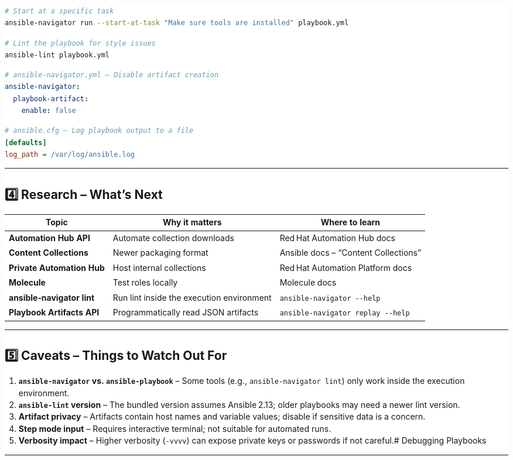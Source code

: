 ```bash
# Start at a specific task
ansible-navigator run --start-at-task "Make sure tools are installed" playbook.yml
```

```bash
# Lint the playbook for style issues
ansible-lint playbook.yml
```

```yaml
# ansible-navigator.yml – Disable artifact creation
ansible-navigator:
  playbook-artifact:
    enable: false
```

```ini
# ansible.cfg – Log playbook output to a file
[defaults]
log_path = /var/log/ansible.log
```

---

## 4️⃣ Research – What’s Next

|Topic|Why it matters|Where to learn|
|---|---|---|
|**Automation Hub API**|Automate collection downloads|Red Hat Automation Hub docs|
|**Content Collections**|Newer packaging format|Ansible docs – “Content Collections”|
|**Private Automation Hub**|Host internal collections|Red Hat Automation Platform docs|
|**Molecule**|Test roles locally|Molecule docs|
|**ansible‑navigator lint**|Run lint inside the execution environment|`ansible-navigator --help`|
|**Playbook Artifacts API**|Programmatically read JSON artifacts|`ansible-navigator replay --help`|

---

## 5️⃣ Caveats – Things to Watch Out For

1. **`ansible‑navigator` vs. `ansible-playbook`** – Some tools (e.g., `ansible‑navigator lint`) only work inside the execution environment.
2. **`ansible-lint` version** – The bundled version assumes Ansible 2.13; older playbooks may need a newer lint version.
3. **Artifact privacy** – Artifacts contain host names and variable values; disable if sensitive data is a concern.
4. **Step mode input** – Requires interactive terminal; not suitable for automated runs.
5. **Verbosity impact** – Higher verbosity (`-vvvv`) can expose private keys or passwords if not careful.# Debugging Playbooks

---
